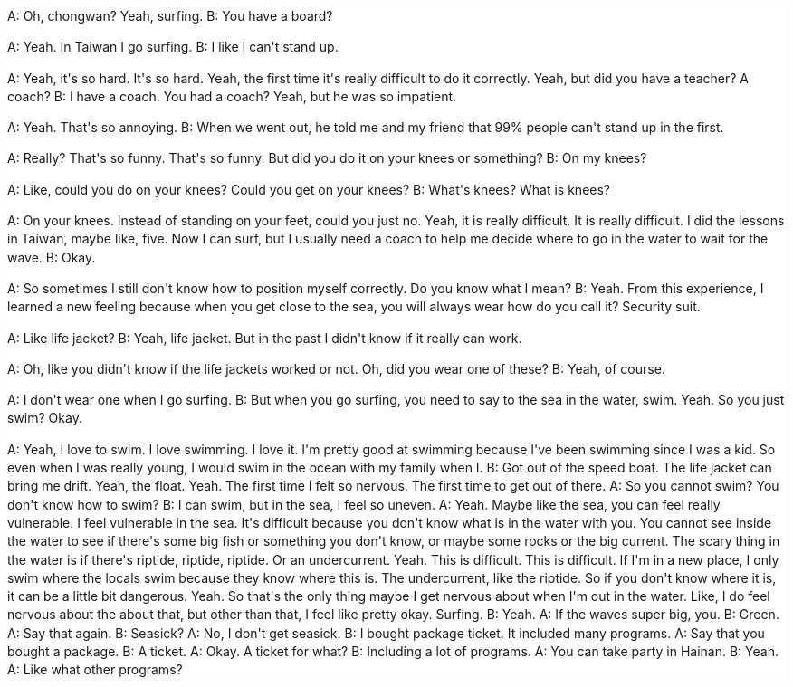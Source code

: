 A: Oh, chongwan? Yeah, surfing.
B: You have a board?

A: Yeah. In Taiwan I go surfing.
B: I like I can't stand up.

A: Yeah, it's so hard. It's so hard. Yeah, the first time it's really difficult to do it correctly. Yeah, but did you have a teacher? A coach?
B: I have a coach. You had a coach? Yeah, but he was so impatient.

A: Yeah. That's so annoying.
B: When we went out, he told me and my friend that 99% people can't stand up in the first.

A: Really? That's so funny. That's so funny. But did you do it on your knees or something?
B: On my knees?

A: Like, could you do on your knees? Could you get on your knees?
B: What's knees? What is knees?

A: On your knees. Instead of standing on your feet, could you just no. Yeah, it is really difficult. It is really difficult. I did the lessons in Taiwan, maybe like, five. Now I can surf, but I usually need a coach to help me decide where to go in the water to wait for the wave.
B: Okay.

A: So sometimes I still don't know how to position myself correctly. Do you know what I mean?
B: Yeah. From this experience, I learned a new feeling because when you get close to the sea, you will always wear how do you call it? Security suit.

A: Like life jacket?
B: Yeah, life jacket. But in the past I didn't know if it really can work.

A: Oh, like you didn't know if the life jackets worked or not. Oh, did you wear one of these?
B: Yeah, of course.

A: I don't wear one when I go surfing.
B: But when you go surfing, you need to say to the sea in the water, swim. Yeah. So you just swim? Okay.

A: Yeah, I love to swim. I love swimming. I love it. I'm pretty good at swimming because I've been swimming since I was a kid. So even when I was really young, I would swim in the ocean with my family when I.
B: Got out of the speed boat. The life jacket can bring me drift. Yeah, the float. Yeah. The first time I felt so nervous. The first time to get out of there.
A: So you cannot swim? You don't know how to swim?
B: I can swim, but in the sea, I feel so uneven.
A: Yeah. Maybe like the sea, you can feel really vulnerable. I feel vulnerable in the sea. It's difficult because you don't know what is in the water with you. You cannot see inside the water to see if there's some big fish or something you don't know, or maybe some rocks or the big current. The scary thing in the water is if there's riptide, riptide, riptide. Or an undercurrent. Yeah. This is difficult. This is difficult. If I'm in a new place, I only swim where the locals swim because they know where this is. The undercurrent, like the riptide. So if you don't know where it is, it can be a little bit dangerous. Yeah. So that's the only thing maybe I get nervous about when I'm out in the water. Like, I do feel nervous about the about that, but other than that, I feel like pretty okay. Surfing.
B: Yeah.
A: If the waves super big, you.
B: Green.
A: Say that again.
B: Seasick?
A: No, I don't get seasick.
B: I bought package ticket. It included many programs.
A: Say that you bought a package.
B: A ticket.
A: Okay. A ticket for what?
B: Including a lot of programs.
A: You can take party in Hainan.
B: Yeah.
A: Like what other programs?